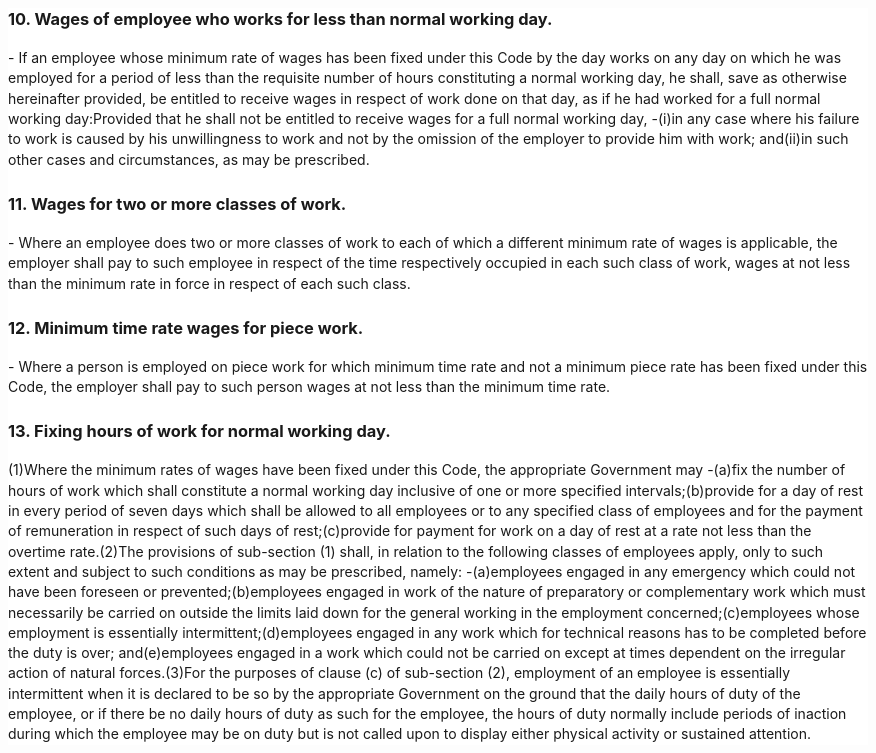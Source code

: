 ### 10. Wages of employee who works for less than normal working day.

\- If an employee whose minimum rate of wages has been fixed under this Code
by the day works on any day on which he was employed for a period of less than
the requisite number of hours constituting a normal working day, he shall,
save as otherwise hereinafter provided, be entitled to receive wages in
respect of work done on that day, as if he had worked for a full normal
working day:Provided that he shall not be entitled to receive wages for a full
normal working day, -(i)in any case where his failure to work is caused by his
unwillingness to work and not by the omission of the employer to provide him
with work; and(ii)in such other cases and circumstances, as may be prescribed.

### 11. Wages for two or more classes of work.

\- Where an employee does two or more classes of work to each of which a
different minimum rate of wages is applicable, the employer shall pay to such
employee in respect of the time respectively occupied in each such class of
work, wages at not less than the minimum rate in force in respect of each such
class.

### 12. Minimum time rate wages for piece work.

\- Where a person is employed on piece work for which minimum time rate and
not a minimum piece rate has been fixed under this Code, the employer shall
pay to such person wages at not less than the minimum time rate.

### 13. Fixing hours of work for normal working day.

(1)Where the minimum rates of wages have been fixed under this Code, the
appropriate Government may -(a)fix the number of hours of work which shall
constitute a normal working day inclusive of one or more specified
intervals;(b)provide for a day of rest in every period of seven days which
shall be allowed to all employees or to any specified class of employees and
for the payment of remuneration in respect of such days of rest;(c)provide for
payment for work on a day of rest at a rate not less than the overtime
rate.(2)The provisions of sub-section (1) shall, in relation to the following
classes of employees apply, only to such extent and subject to such conditions
as may be prescribed, namely: -(a)employees engaged in any emergency which
could not have been foreseen or prevented;(b)employees engaged in work of the
nature of preparatory or complementary work which must necessarily be carried
on outside the limits laid down for the general working in the employment
concerned;(c)employees whose employment is essentially
intermittent;(d)employees engaged in any work which for technical reasons has
to be completed before the duty is over; and(e)employees engaged in a work
which could not be carried on except at times dependent on the irregular
action of natural forces.(3)For the purposes of clause (c) of sub-section (2),
employment of an employee is essentially intermittent when it is declared to
be so by the appropriate Government on the ground that the daily hours of duty
of the employee, or if there be no daily hours of duty as such for the
employee, the hours of duty normally include periods of inaction during which
the employee may be on duty but is not called upon to display either physical
activity or sustained attention.
